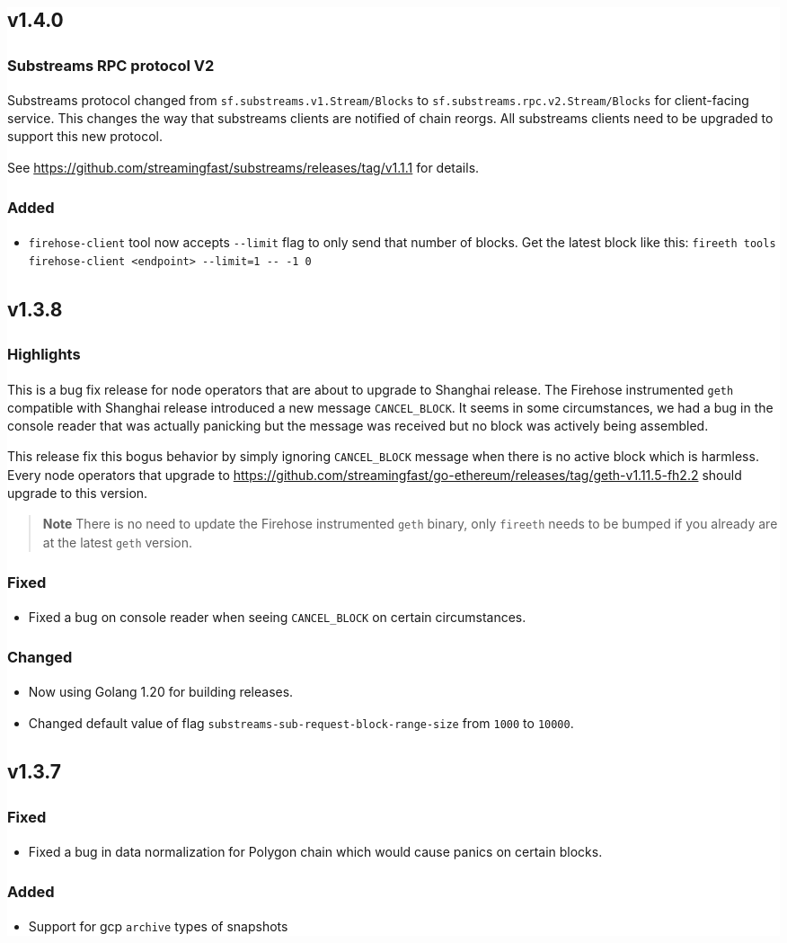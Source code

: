 ## v1.4.0

### Substreams RPC protocol V2

Substreams protocol changed from `sf.substreams.v1.Stream/Blocks` to `sf.substreams.rpc.v2.Stream/Blocks` for client-facing service. This changes the way that substreams clients are notified of chain reorgs.
All substreams clients need to be upgraded to support this new protocol.

See https://github.com/streamingfast/substreams/releases/tag/v1.1.1 for details.

### Added

* `firehose-client` tool now accepts `--limit` flag to only send that number of blocks. Get the latest block like this: `fireeth tools firehose-client <endpoint> --limit=1 -- -1 0`

## v1.3.8

### Highlights

This is a bug fix release for node operators that are about to upgrade to Shanghai release. The Firehose instrumented `geth` compatible with Shanghai release introduced a new message `CANCEL_BLOCK`. It seems in some circumstances, we had a bug in the console reader that was actually panicking but the message was received but no block was actively being assembled.

This release fix this bogus behavior by simply ignoring `CANCEL_BLOCK` message when there is no active block which is harmless. Every node operators that upgrade to https://github.com/streamingfast/go-ethereum/releases/tag/geth-v1.11.5-fh2.2 should upgrade to this version.

> **Note** There is no need to update the Firehose instrumented `geth` binary, only `fireeth` needs to be bumped if you already are at the latest `geth` version.

### Fixed

* Fixed a bug on console reader when seeing `CANCEL_BLOCK` on certain circumstances.

### Changed

* Now using Golang 1.20 for building releases.

* Changed default value of flag `substreams-sub-request-block-range-size` from `1000` to `10000`.

## v1.3.7

### Fixed

* Fixed a bug in data normalization for Polygon chain which would cause panics on certain blocks.

### Added

* Support for gcp `archive` types of snapshots
